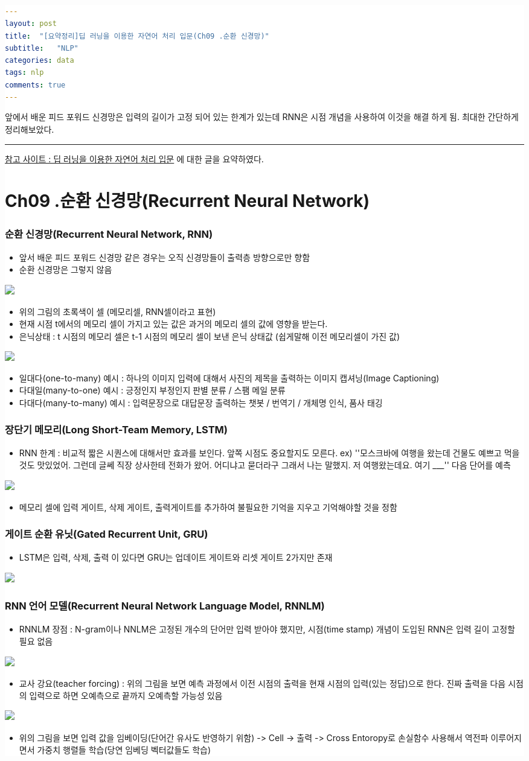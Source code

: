 ```yaml
---
layout: post
title:  "[요약정리]딥 러닝을 이용한 자연어 처리 입문(Ch09 .순환 신경망)"
subtitle:   "NLP"
categories: data
tags: nlp
comments: true
---
```


앞에서 배운 피드 포워드 신경망은 입력의 길이가 고정 되어 있는 한계가 있는데 RNN은 시점 개념을 사용하여 이것을 해결 하게 됨. 최대한 간단하게 정리해보았다. 

---

[참고 사이트 : 딥 러닝을 이용한 자연어 처리 입문](https://wikidocs.net/48558) 에 대한 글을 요약하였다. 

# Ch09 .순환 신경망(Recurrent Neural Network)

### 순환 신경망(Recurrent Neural Network, RNN)
- 앞서 배운 피드 포워드 신경망 같은 경우는 오직 신경망들이 출력층 방향으로만 향함
- 순환 신경망은 그렇지 않음
<img src="https://wikidocs.net/images/page/22886/rnn_image2_ver3.PNG" width="40%"> 

- 위의 그림의 초록색이 셀 (메모리셀, RNN셀이라고 표현)
- 현재 시점 t에서의 메모리 셀이 가지고 있는 값은 과거의 메모리 셀의 값에 영향을 받는다.
- 은닉상태 : t 시점의 메모리 셀은 t-1 시점의 메모리 셀이 보낸 은닉 상태값 (쉽게말해 이전 메모리셀이 가진 값)

<img src="https://wikidocs.net/images/page/22886/rnn_image3_ver2.PNG" width="40%"> 

- 일대다(one-to-many) 예시 : 하나의 이미지 입력에 대해서 사진의 제목을 출력하는 이미지 캡셔닝(Image Captioning)
- 다대일(many-to-one) 예시 : 긍정인지 부정인지 판별 분류 / 스팸 메일 분류
- 다대다(many-to-many) 예시 : 입력문장으로 대답문장 출력하는 챗봇 / 번역기 / 개체명 인식, 품사 태깅


### 장단기 메모리(Long Short-Team Memory, LSTM)
- RNN 한계 : 비교적 짧은 시퀀스에 대해서만 효과를 보인다. 앞쪽 시점도 중요할지도 모른다.
ex) ''모스크바에 여행을 왔는데 건물도 예쁘고 먹을 것도 맛있었어. 그런데 글쎄 직장 상사한테 전화가 왔어. 어디냐고 묻더라구 그래서 나는 말했지. 저 여행왔는데요. 여기 ___'' 다음 단어를 예측

<img src="https://wikidocs.net/images/page/22888/vaniila_rnn_and_different_lstm_ver2.PNG" width="30%"> 

- 메모리 셀에 입력 게이트, 삭제 게이트, 출력게이트를 추가하여 불필요한 기억을 지우고 기억해야할 것을 정함


### 게이트 순환 유닛(Gated Recurrent Unit, GRU)
- LSTM은 입력, 삭제, 출력 이 있다면 GRU는 업데이트 게이트와 리셋 게이트 2가지만 존재
<img src="https://wikidocs.net/images/page/22889/GRU.PNG" width="40%"> 


### RNN 언어 모델(Recurrent Neural Network Language Model, RNNLM)

- RNNLM 장점 : N-gram이나 NNLM은 고정된 개수의 단어만 입력 받아야 했지만, 시점(time stamp) 개념이 도입된 RNN은 입력 길이 고정할 필요 없음

<img src="https://wikidocs.net/images/page/46496/rnnlm1_final_final.PNG" width="40%">

- 교사 강요(teacher forcing) : 위의 그림을 보면 예측 과정에서 이전 시점의 출력을 현재 시점의 입력(있는 정답)으로 한다. 진짜 출력을 다음 시점의 입력으로 하면 오예측으로 끝까지 오예측할 가능성 있음

<img src="https://wikidocs.net/images/page/46496/rnnlm4_final.PNG" width="80%">

- 위의 그림을 보면 입력 값을 임베이딩(단어간 유사도 반영하기 위함) -> Cell -> 출력 -> Cross Entoropy로 손실함수 사용해서 역전파 이루어지면서 가중치 행렬들 학습(당연 임베딩 벡터값들도 학습)
